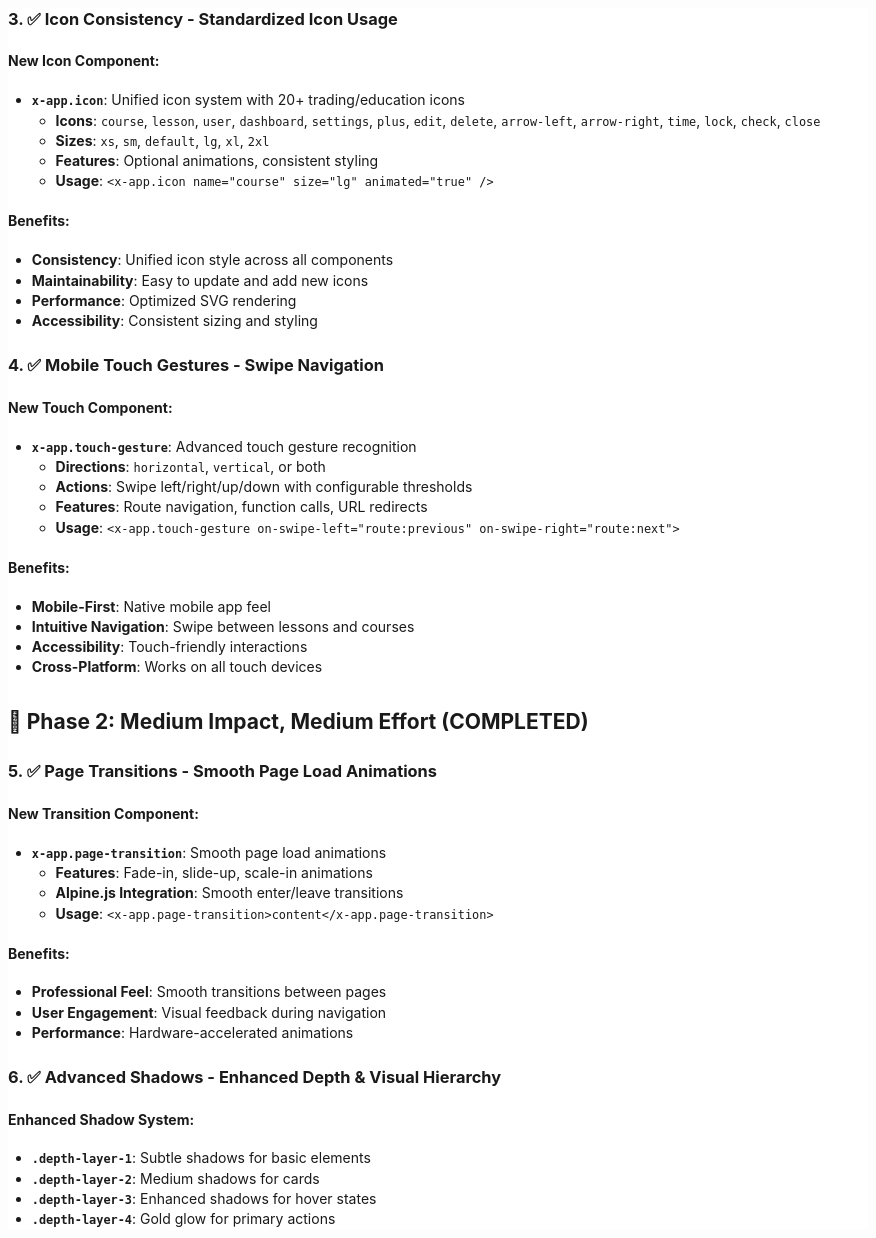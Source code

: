 ### **3. ✅ Icon Consistency - Standardized Icon Usage**

#### **New Icon Component:**
- **`x-app.icon`**: Unified icon system with 20+ trading/education icons
  - **Icons**: `course`, `lesson`, `user`, `dashboard`, `settings`, `plus`, `edit`, `delete`, `arrow-left`, `arrow-right`, `time`, `lock`, `check`, `close`
  - **Sizes**: `xs`, `sm`, `default`, `lg`, `xl`, `2xl`
  - **Features**: Optional animations, consistent styling
  - **Usage**: `<x-app.icon name="course" size="lg" animated="true" />`

#### **Benefits:**
- **Consistency**: Unified icon style across all components
- **Maintainability**: Easy to update and add new icons
- **Performance**: Optimized SVG rendering
- **Accessibility**: Consistent sizing and styling

### **4. ✅ Mobile Touch Gestures - Swipe Navigation**

#### **New Touch Component:**
- **`x-app.touch-gesture`**: Advanced touch gesture recognition
  - **Directions**: `horizontal`, `vertical`, or both
  - **Actions**: Swipe left/right/up/down with configurable thresholds
  - **Features**: Route navigation, function calls, URL redirects
  - **Usage**: `<x-app.touch-gesture on-swipe-left="route:previous" on-swipe-right="route:next">`

#### **Benefits:**
- **Mobile-First**: Native mobile app feel
- **Intuitive Navigation**: Swipe between lessons and courses
- **Accessibility**: Touch-friendly interactions
- **Cross-Platform**: Works on all touch devices

## 🚀 **Phase 2: Medium Impact, Medium Effort (COMPLETED)**

### **5. ✅ Page Transitions - Smooth Page Load Animations**

#### **New Transition Component:**
- **`x-app.page-transition`**: Smooth page load animations
  - **Features**: Fade-in, slide-up, scale-in animations
  - **Alpine.js Integration**: Smooth enter/leave transitions
  - **Usage**: `<x-app.page-transition>content</x-app.page-transition>`

#### **Benefits:**
- **Professional Feel**: Smooth transitions between pages
- **User Engagement**: Visual feedback during navigation
- **Performance**: Hardware-accelerated animations

### **6. ✅ Advanced Shadows - Enhanced Depth & Visual Hierarchy**

#### **Enhanced Shadow System:**
- **`.depth-layer-1`**: Subtle shadows for basic elements
- **`.depth-layer-2`**: Medium shadows for cards
- **`.depth-layer-3`**: Enhanced shadows for hover states
- **`.depth-layer-4`**: Gold glow for primary actions
